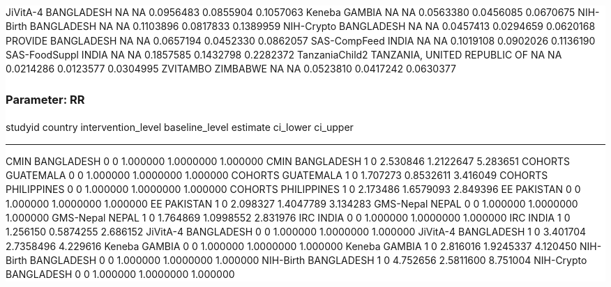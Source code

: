 JiVitA-4         BANGLADESH                     NA                   NA                0.0956483   0.0855904   0.1057063
Keneba           GAMBIA                         NA                   NA                0.0563380   0.0456085   0.0670675
NIH-Birth        BANGLADESH                     NA                   NA                0.1103896   0.0817833   0.1389959
NIH-Crypto       BANGLADESH                     NA                   NA                0.0457413   0.0294659   0.0620168
PROVIDE          BANGLADESH                     NA                   NA                0.0657194   0.0452330   0.0862057
SAS-CompFeed     INDIA                          NA                   NA                0.1019108   0.0902026   0.1136190
SAS-FoodSuppl    INDIA                          NA                   NA                0.1857585   0.1432798   0.2282372
TanzaniaChild2   TANZANIA, UNITED REPUBLIC OF   NA                   NA                0.0214286   0.0123577   0.0304995
ZVITAMBO         ZIMBABWE                       NA                   NA                0.0523810   0.0417242   0.0630377


### Parameter: RR


studyid          country                        intervention_level   baseline_level    estimate    ci_lower   ci_upper
---------------  -----------------------------  -------------------  ---------------  ---------  ----------  ---------
CMIN             BANGLADESH                     0                    0                 1.000000   1.0000000   1.000000
CMIN             BANGLADESH                     1                    0                 2.530846   1.2122647   5.283651
COHORTS          GUATEMALA                      0                    0                 1.000000   1.0000000   1.000000
COHORTS          GUATEMALA                      1                    0                 1.707273   0.8532611   3.416049
COHORTS          PHILIPPINES                    0                    0                 1.000000   1.0000000   1.000000
COHORTS          PHILIPPINES                    1                    0                 2.173486   1.6579093   2.849396
EE               PAKISTAN                       0                    0                 1.000000   1.0000000   1.000000
EE               PAKISTAN                       1                    0                 2.098327   1.4047789   3.134283
GMS-Nepal        NEPAL                          0                    0                 1.000000   1.0000000   1.000000
GMS-Nepal        NEPAL                          1                    0                 1.764869   1.0998552   2.831976
IRC              INDIA                          0                    0                 1.000000   1.0000000   1.000000
IRC              INDIA                          1                    0                 1.256150   0.5874255   2.686152
JiVitA-4         BANGLADESH                     0                    0                 1.000000   1.0000000   1.000000
JiVitA-4         BANGLADESH                     1                    0                 3.401704   2.7358496   4.229616
Keneba           GAMBIA                         0                    0                 1.000000   1.0000000   1.000000
Keneba           GAMBIA                         1                    0                 2.816016   1.9245337   4.120450
NIH-Birth        BANGLADESH                     0                    0                 1.000000   1.0000000   1.000000
NIH-Birth        BANGLADESH                     1                    0                 4.752656   2.5811600   8.751004
NIH-Crypto       BANGLADESH                     0                    0                 1.000000   1.0000000   1.000000